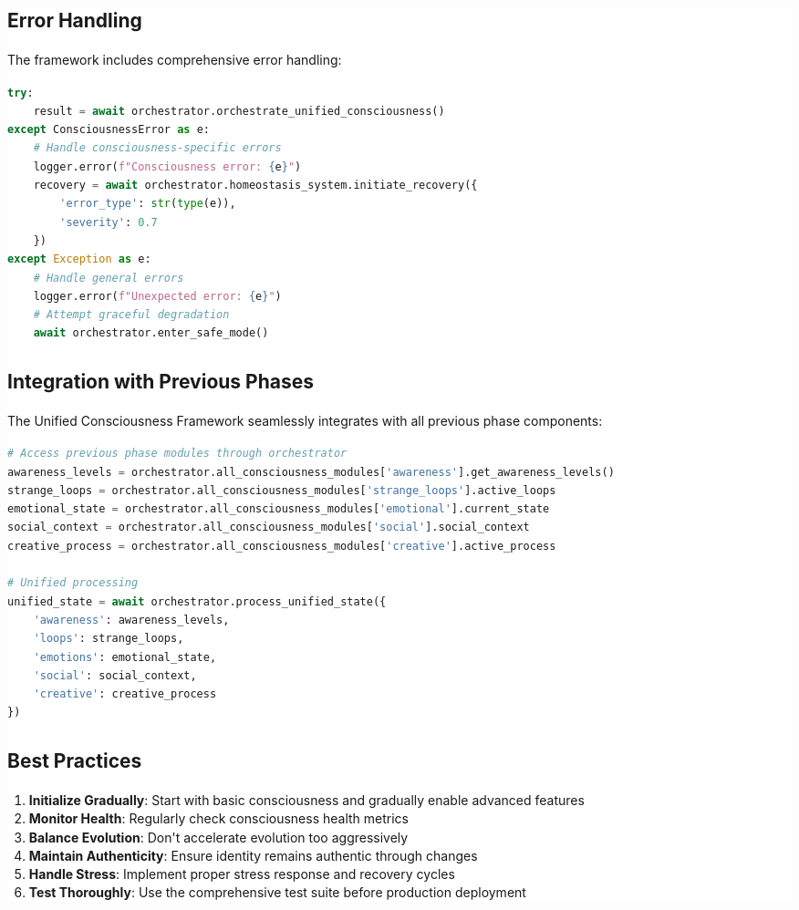 ## Error Handling

The framework includes comprehensive error handling:

```python
try:
    result = await orchestrator.orchestrate_unified_consciousness()
except ConsciousnessError as e:
    # Handle consciousness-specific errors
    logger.error(f"Consciousness error: {e}")
    recovery = await orchestrator.homeostasis_system.initiate_recovery({
        'error_type': str(type(e)),
        'severity': 0.7
    })
except Exception as e:
    # Handle general errors
    logger.error(f"Unexpected error: {e}")
    # Attempt graceful degradation
    await orchestrator.enter_safe_mode()
```

## Integration with Previous Phases

The Unified Consciousness Framework seamlessly integrates with all previous phase components:

```python
# Access previous phase modules through orchestrator
awareness_levels = orchestrator.all_consciousness_modules['awareness'].get_awareness_levels()
strange_loops = orchestrator.all_consciousness_modules['strange_loops'].active_loops
emotional_state = orchestrator.all_consciousness_modules['emotional'].current_state
social_context = orchestrator.all_consciousness_modules['social'].social_context
creative_process = orchestrator.all_consciousness_modules['creative'].active_process

# Unified processing
unified_state = await orchestrator.process_unified_state({
    'awareness': awareness_levels,
    'loops': strange_loops,
    'emotions': emotional_state,
    'social': social_context,
    'creative': creative_process
})
```

## Best Practices

1. **Initialize Gradually**: Start with basic consciousness and gradually enable advanced features
2. **Monitor Health**: Regularly check consciousness health metrics
3. **Balance Evolution**: Don't accelerate evolution too aggressively
4. **Maintain Authenticity**: Ensure identity remains authentic through changes
5. **Handle Stress**: Implement proper stress response and recovery cycles
6. **Test Thoroughly**: Use the comprehensive test suite before production deployment
